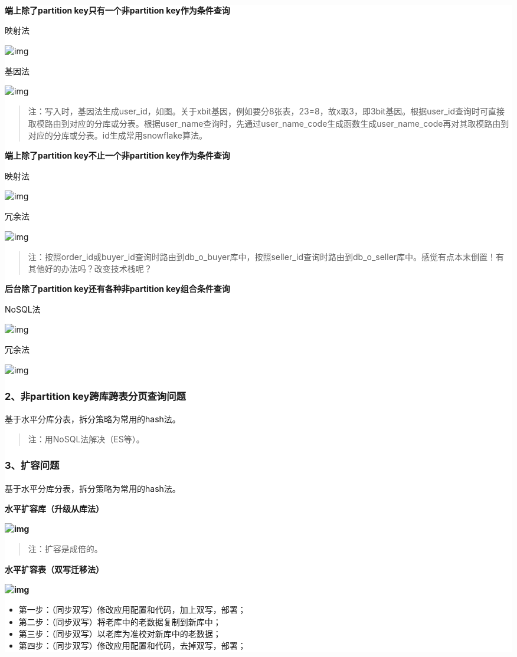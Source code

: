 **端上除了partition key只有一个非partition key作为条件查询**

映射法

![img](https://mmbiz.qpic.cn/mmbiz_png/QCu849YTaIMmlCY0qLVNydP3kAMfrSejMia2fs9dtlJzjx48ib7m8tSM0OicVYcBbJGWp3QC5BIkiaOLglUFIHbC2w/640?wx_fmt=png&tp=webp&wxfrom=5&wx_lazy=1&wx_co=1)

基因法

![img](https://mmbiz.qpic.cn/mmbiz_png/QCu849YTaIMmlCY0qLVNydP3kAMfrSejlsgKzpkiaeibvftXmcjTxkPZqhCjT7pM6YlzcZXHF2eTmNE781ERL1Rg/640?wx_fmt=png&tp=webp&wxfrom=5&wx_lazy=1&wx_co=1)

> 注：写入时，基因法生成user_id，如图。关于xbit基因，例如要分8张表，23=8，故x取3，即3bit基因。根据user_id查询时可直接取模路由到对应的分库或分表。根据user_name查询时，先通过user_name_code生成函数生成user_name_code再对其取模路由到对应的分库或分表。id生成常用snowflake算法。

**端上除了partition key不止一个非partition key作为条件查询**

映射法

![img](https://mmbiz.qpic.cn/mmbiz_png/QCu849YTaIMmlCY0qLVNydP3kAMfrSejDmvibFKAG6WcJfGj0yzKfsCfupibSCMIq7krXI280LndbStHxa8ecKbw/640?wx_fmt=png&tp=webp&wxfrom=5&wx_lazy=1&wx_co=1)

冗余法

![img](https://mmbiz.qpic.cn/mmbiz_png/QCu849YTaIMmlCY0qLVNydP3kAMfrSejPtN5jqndqBdFXMTHuAyLeJ19W5iaQwFVgHF0mrHAZqiaoWqEC6ASwm9w/640?wx_fmt=png&tp=webp&wxfrom=5&wx_lazy=1&wx_co=1)

> 注：按照order_id或buyer_id查询时路由到db_o_buyer库中，按照seller_id查询时路由到db_o_seller库中。感觉有点本末倒置！有其他好的办法吗？改变技术栈呢？

**后台除了partition key还有各种非partition key组合条件查询**

NoSQL法

![img](https://mmbiz.qpic.cn/mmbiz_png/QCu849YTaIMmlCY0qLVNydP3kAMfrSejErCrqJ0ibkicNnJvmVQeUBbAiby1rNic8oSFt5iceyCzTnkM0jE4X0FFRlQ/640?wx_fmt=png&tp=webp&wxfrom=5&wx_lazy=1&wx_co=1)

冗余法

![img](https://mmbiz.qpic.cn/mmbiz_png/QCu849YTaIMmlCY0qLVNydP3kAMfrSejQXux33IxEiau3GtvsS49ic2MCrPSek46cxu9M3LcM1a7xM7FkEerlYgQ/640?wx_fmt=png&tp=webp&wxfrom=5&wx_lazy=1&wx_co=1)

### 2、非partition key跨库跨表分页查询问题

基于水平分库分表，拆分策略为常用的hash法。

> 注：用NoSQL法解决（ES等）。

### 3、扩容问题

基于水平分库分表，拆分策略为常用的hash法。

**水平扩容库（升级从库法）**

**![img](https://mmbiz.qpic.cn/mmbiz_png/QCu849YTaIMmlCY0qLVNydP3kAMfrSejZvyFuVabRIP6vydKwpsN37TpHeicxuNUSmM1t33vfczX1JtIukU0iaLg/640?wx_fmt=jpeg&tp=webp&wxfrom=5&wx_lazy=1&wx_co=1)**

> 注：扩容是成倍的。

**水平扩容表（双写迁移法）**

**![img](https://mmbiz.qpic.cn/mmbiz_png/QCu849YTaIMmlCY0qLVNydP3kAMfrSejRUliak3UiacbofF9XsGO4PCZ7bbdNicaHXZ3gwrr4fUqPSSWn84Af3SuA/640?wx_fmt=png&tp=webp&wxfrom=5&wx_lazy=1&wx_co=1)**

- 第一步：（同步双写）修改应用配置和代码，加上双写，部署；
- 第二步：（同步双写）将老库中的老数据复制到新库中；
- 第三步：（同步双写）以老库为准校对新库中的老数据；
- 第四步：（同步双写）修改应用配置和代码，去掉双写，部署；
